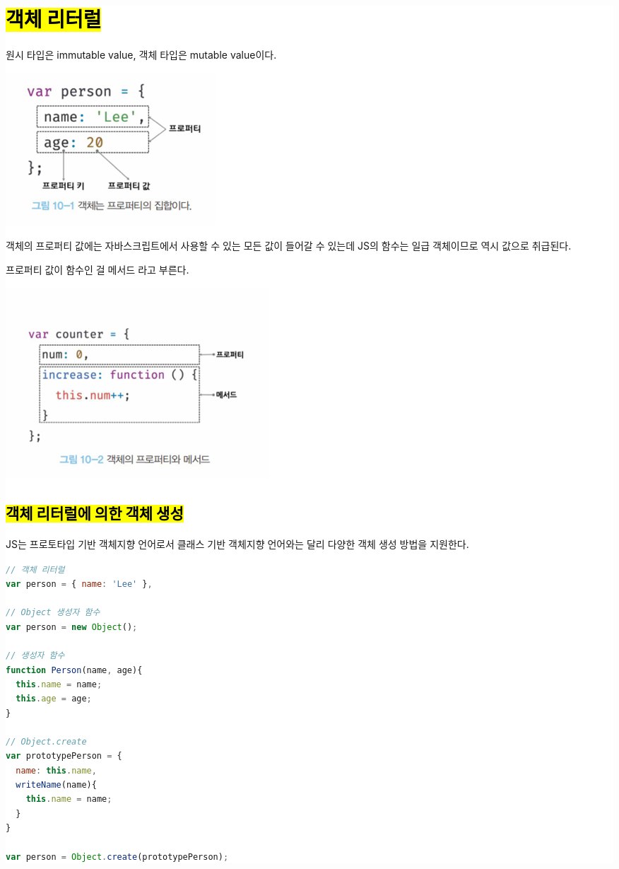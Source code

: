 # <mark class="hltr-red">객체 리터럴</mark>

원시 타입은 immutable value, 객체 타입은 mutable value이다.

![](images/Pasted%20image%2020250116043438.png)

객체의 프로퍼티 값에는 자바스크립트에서 사용할 수 있는 모든 값이 들어갈 수 있는데 JS의 함수는 일급 객체이므로 역시 값으로 취급된다.

프로퍼티 값이 함수인 걸 메서드 라고 부른다.

![](images/Pasted%20image%2020250116043540.png)

## <mark class="hltr-orange">객체 리터럴에 의한 객체 생성</mark>

JS는 프로토타입 기반 객체지향 언어로서 클래스 기반 객체지향 언어와는 달리 다양한 객체 생성 방법을 지원한다.

```js
// 객체 리터럴
var person = { name: 'Lee' },

// Object 생성자 함수
var person = new Object();

// 생성자 함수
function Person(name, age){
  this.name = name;
  this.age = age;
}

// Object.create
var prototypePerson = {
  name: this.name,
  writeName(name){
    this.name = name;
  }
}

var person = Object.create(prototypePerson);

```